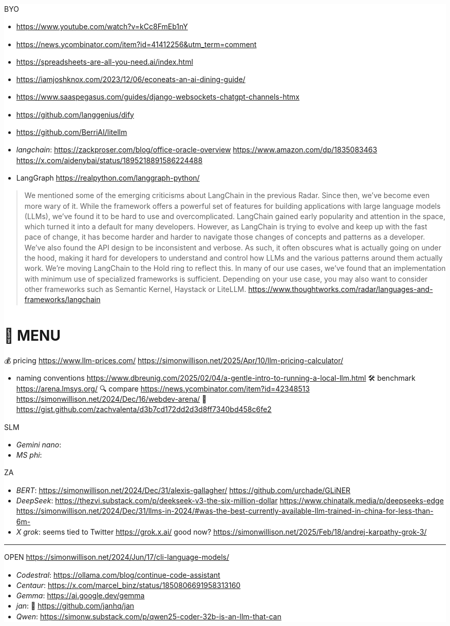 BYO
* https://www.youtube.com/watch?v=kCc8FmEb1nY
* https://news.ycombinator.com/item?id=41412256&utm_term=comment
* https://spreadsheets-are-all-you-need.ai/index.html
* https://iamjoshknox.com/2023/12/06/econeats-an-ai-dining-guide/
* https://www.saaspegasus.com/guides/django-websockets-chatgpt-channels-htmx
* https://github.com/langgenius/dify
* https://github.com/BerriAI/litellm

* _langchain_: https://zackproser.com/blog/office-oracle-overview https://www.amazon.com/dp/1835083463 https://x.com/aidenybai/status/1895218891586224488
* LangGraph https://realpython.com/langgraph-python/
> We mentioned some of the emerging criticisms about LangChain in the previous Radar. Since then, we’ve become even more wary of it. While the framework offers a powerful set of features for building applications with large language models (LLMs), we’ve found it to be hard to use and overcomplicated. LangChain gained early popularity and attention in the space, which turned it into a default for many developers. However, as LangChain is trying to evolve and keep up with the fast pace of change, it has become harder and harder to navigate those changes of concepts and patterns as a developer. We’ve also found the API design to be inconsistent and verbose. As such, it often obscures what is actually going on under the hood, making it hard for developers to understand and control how LLMs and the various patterns around them actually work. We’re moving LangChain to the Hold ring to reflect this. In many of our use cases, we’ve found that an implementation with minimum use of specialized frameworks is sufficient. Depending on your use case, you may also want to consider other frameworks such as Semantic Kernel, Haystack or LiteLLM.  https://www.thoughtworks.com/radar/languages-and-frameworks/langchain

# 🥗 MENU

💰 pricing https://www.llm-prices.com/ https://simonwillison.net/2025/Apr/10/llm-pricing-calculator/
* naming conventions https://www.dbreunig.com/2025/02/04/a-gentle-intro-to-running-a-local-llm.html
🛠️ benchmark https://arena.lmsys.org/
🔍 compare https://news.ycombinator.com/item?id=42348513 https://simonwillison.net/2024/Dec/16/webdev-arena/
🔑 https://gist.github.com/zachvalenta/d3b7cd172dd2d3d8ff7340bd458c6fe2

SLM
* _Gemini nano_: 
* _MS phi_:

ZA
* _BERT_: https://simonwillison.net/2024/Dec/31/alexis-gallagher/ https://github.com/urchade/GLiNER
* _DeepSeek_: https://thezvi.substack.com/p/deekseek-v3-the-six-million-dollar https://www.chinatalk.media/p/deepseeks-edge https://simonwillison.net/2024/Dec/31/llms-in-2024/#was-the-best-currently-available-llm-trained-in-china-for-less-than-6m-
* _X grok_: seems tied to Twitter https://grok.x.ai/ good now? https://simonwillison.net/2025/Feb/18/andrej-karpathy-grok-3/

---

OPEN https://simonwillison.net/2024/Jun/17/cli-language-models/
* _Codestral_: https://ollama.com/blog/continue-code-assistant
* _Centaur_: https://x.com/marcel_binz/status/1850806691958313160
* _Gemma_: https://ai.google.dev/gemma
* _jan_: 🎯 https://github.com/janhq/jan
* _Qwen_: https://simonw.substack.com/p/qwen25-coder-32b-is-an-llm-that-can
